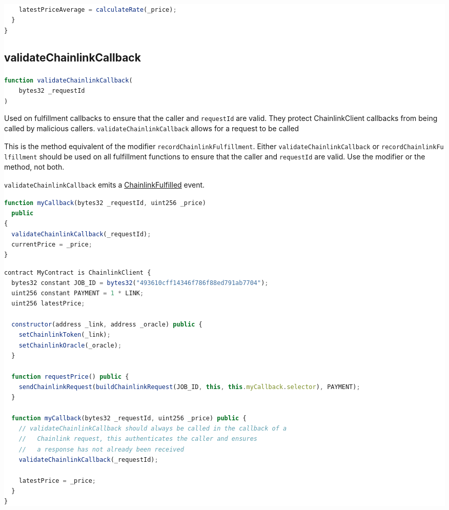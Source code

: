 ```javascript in context
    latestPriceAverage = calculateRate(_price);
  }
}
```

## validateChainlinkCallback

```javascript
function validateChainlinkCallback(
    bytes32 _requestId
)
```

Used on fulfillment callbacks to ensure that the caller and `requestId` are valid. They protect ChainlinkClient callbacks from being called by malicious callers. `validateChainlinkCallback` allows for a request to be called

This is the method equivalent of the modifier `recordChainlinkFulfillment`. Either `validateChainlinkCallback` or `recordChainlinkFulfillment` should be used on all fulfillment functions to ensure that the caller and `requestId` are valid. Use the modifier or the method, not both.

`validateChainlinkCallback` emits a [ChainlinkFulfilled](#chainlinkfulfilled) event.

```javascript example
function myCallback(bytes32 _requestId, uint256 _price)
  public
{
  validateChainlinkCallback(_requestId);
  currentPrice = _price;
}
```
```javascript in context
contract MyContract is ChainlinkClient {
  bytes32 constant JOB_ID = bytes32("493610cff14346f786f88ed791ab7704");
  uint256 constant PAYMENT = 1 * LINK;
  uint256 latestPrice;
  
  constructor(address _link, address _oracle) public {
    setChainlinkToken(_link);
    setChainlinkOracle(_oracle);
  }

  function requestPrice() public {
    sendChainlinkRequest(buildChainlinkRequest(JOB_ID, this, this.myCallback.selector), PAYMENT);
  }
  
  function myCallback(bytes32 _requestId, uint256 _price) public {
    // validateChainlinkCallback should always be called in the callback of a
    //   Chainlink request, this authenticates the caller and ensures
    //   a response has not already been received
    validateChainlinkCallback(_requestId);
    
    latestPrice = _price;
  }
}
```
